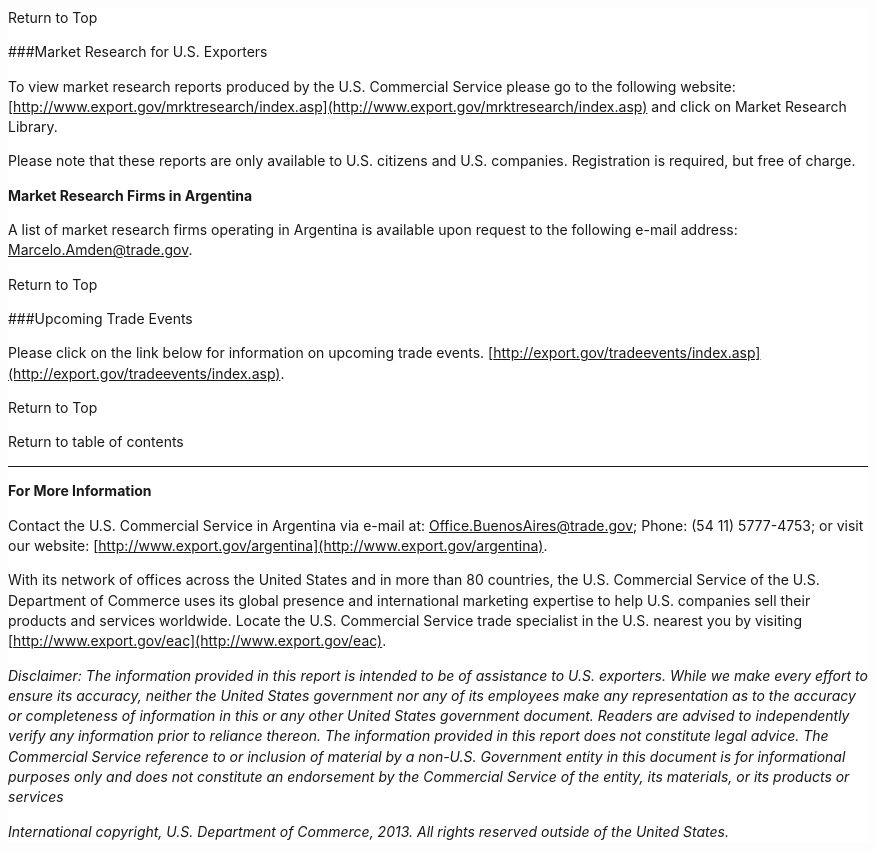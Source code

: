 Return to Top



###Market Research for U.S. Exporters



To view market research reports produced by the U.S. Commercial Service please go to the following website: [http://www.export.gov/mrktresearch/index.asp](http://www.export.gov/mrktresearch/index.asp) and click on Market Research Library.



Please note that these reports are only available to U.S. citizens and U.S. companies. Registration is required, but free of charge.



**Market Research Firms in Argentina**



A list of market research firms operating in Argentina is available upon request to the following e-mail address: [Marcelo.Amden@trade.gov](Marcelo.Amden@trade.gov).



Return to Top



###Upcoming Trade Events



Please click on the link below for information on upcoming trade events. [http://export.gov/tradeevents/index.asp](http://export.gov/tradeevents/index.asp).



Return to Top



Return to table of contents

---

**For More Information**



Contact the U.S. Commercial Service in Argentina via e-mail at: [Office.BuenosAires@trade.gov](Office.BuenosAires@trade.gov); Phone: (54 11) 5777-4753; or visit our website: [http://www.export.gov/argentina](http://www.export.gov/argentina).



With its network of offices across the United States and in more than 80 countries, the U.S. Commercial Service of the U.S. Department of Commerce uses its global presence and international marketing expertise to help U.S. companies sell their products and services worldwide. Locate the U.S. Commercial Service trade specialist in the U.S. nearest you by visiting [http://www.export.gov/eac](http://www.export.gov/eac).



_Disclaimer: The information provided in this report is intended to be of assistance to U.S. exporters. While we make every effort to ensure its accuracy, neither the United States government nor any of its employees make any representation as to the accuracy or completeness of information in this or any other United States government document. Readers are advised to independently verify any information prior to reliance thereon. The information provided in this report does not constitute legal advice. The Commercial Service reference to or inclusion of material by a non-U.S. Government entity in this document is for informational purposes only and does not constitute an endorsement by the Commercial Service of the entity, its materials, or its products or services_



_International copyright, U.S. Department of Commerce, 2013. All rights reserved outside of the United States._

